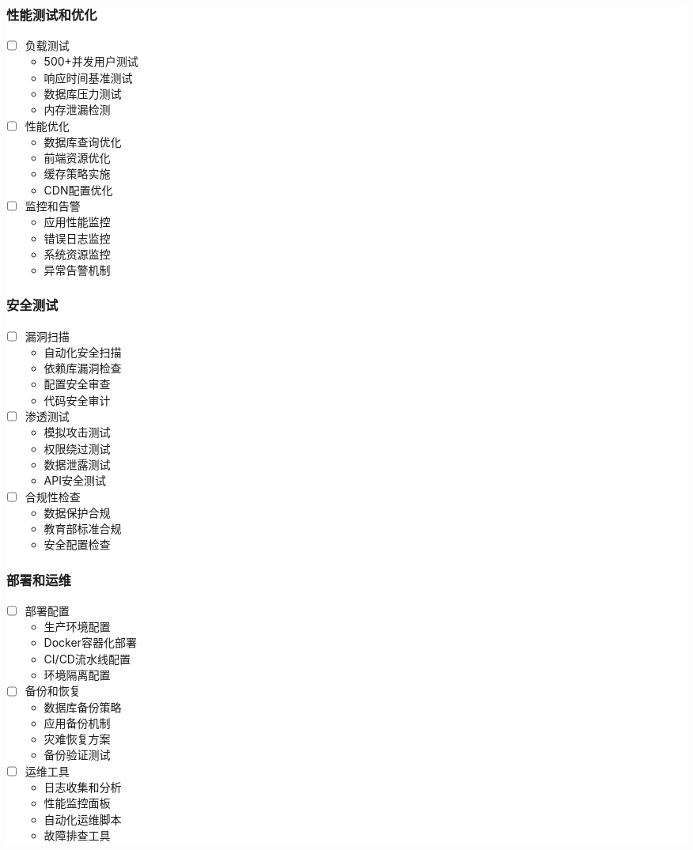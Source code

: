 ### 性能测试和优化
- [ ] 负载测试
  - 500+并发用户测试
  - 响应时间基准测试
  - 数据库压力测试
  - 内存泄漏检测
- [ ] 性能优化
  - 数据库查询优化
  - 前端资源优化
  - 缓存策略实施
  - CDN配置优化
- [ ] 监控和告警
  - 应用性能监控
  - 错误日志监控
  - 系统资源监控
  - 异常告警机制

### 安全测试
- [ ] 漏洞扫描
  - 自动化安全扫描
  - 依赖库漏洞检查
  - 配置安全审查
  - 代码安全审计
- [ ] 渗透测试
  - 模拟攻击测试
  - 权限绕过测试
  - 数据泄露测试
  - API安全测试
- [ ] 合规性检查
  - 数据保护合规
  - 教育部标准合规
  - 安全配置检查

### 部署和运维
- [ ] 部署配置
  - 生产环境配置
  - Docker容器化部署
  - CI/CD流水线配置
  - 环境隔离配置
- [ ] 备份和恢复
  - 数据库备份策略
  - 应用备份机制
  - 灾难恢复方案
  - 备份验证测试
- [ ] 运维工具
  - 日志收集和分析
  - 性能监控面板
  - 自动化运维脚本
  - 故障排查工具
